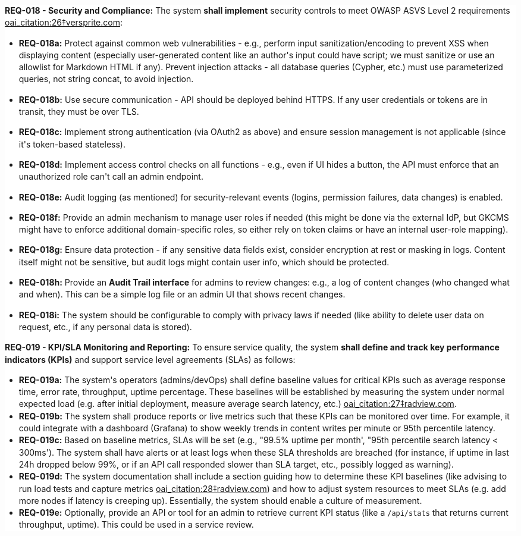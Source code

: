 **REQ-018 - Security and Compliance:** The system **shall implement** security controls to meet OWASP ASVS Level 2 requirements [oai_citation:26‡versprite.com](https://versprite.com/blog/software-development-life-cycle/#:~:text=Level%201%20%E2%80%93%20First%20step%2C,verify%20with%20black%20box%20testing):  
- **REQ-018a:** Protect against common web vulnerabilities - e.g., perform input sanitization/encoding to prevent XSS when displaying content (especially user-generated content like an author's input could have script; we must sanitize or use an allowlist for Markdown HTML if any). Prevent injection attacks - all database queries (Cypher, etc.) must use parameterized queries, not string concat, to avoid injection.  
- **REQ-018b:** Use secure communication - API should be deployed behind HTTPS. If any user credentials or tokens are in transit, they must be over TLS.  
- **REQ-018c:** Implement strong authentication (via OAuth2 as above) and ensure session management is not applicable (since it's token-based stateless).  
- **REQ-018d:** Implement access control checks on all functions - e.g., even if UI hides a button, the API must enforce that an unauthorized role can't call an admin endpoint.  
- **REQ-018e:** Audit logging (as mentioned) for security-relevant events (logins, permission failures, data changes) is enabled.  
- **REQ-018f:** Provide an admin mechanism to manage user roles if needed (this might be done via the external IdP, but GKCMS might have to enforce additional domain-specific roles, so either rely on token claims or have an internal user-role mapping).  
- **REQ-018g:** Ensure data protection - if any sensitive data fields exist, consider encryption at rest or masking in logs. Content itself might not be sensitive, but audit logs might contain user info, which should be protected.  

- **REQ-018h:** Provide an **Audit Trail interface** for admins to review changes: e.g., a log of content changes (who changed what and when). This can be a simple log file or an admin UI that shows recent changes.  
- **REQ-018i:** The system should be configurable to comply with privacy laws if needed (like ability to delete user data on request, etc., if any personal data is stored).  

**REQ-019 - KPI/SLA Monitoring and Reporting:** To ensure service quality, the system **shall define and track key performance indicators (KPIs)** and support service level agreements (SLAs) as follows:  
- **REQ-019a:** The system's operators (admins/devOps) shall define baseline values for critical KPIs such as average response time, error rate, throughput, uptime percentage. These baselines will be established by measuring the system under normal expected load (e.g. after initial deployment, measure average search latency, etc.) [oai_citation:27‡radview.com](https://www.radview.com/blog/in-the-spotlight-the-sla-for-performance-and-load-testing/#:~:text=application%20will%20perform%20under%20excessive,foundation%20data%20for%20performance%20SLAs).  
- **REQ-019b:** The system shall produce reports or live metrics such that these KPIs can be monitored over time. For example, it could integrate with a dashboard (Grafana) to show weekly trends in content writes per minute or 95th percentile latency.  
- **REQ-019c:** Based on baseline metrics, SLAs will be set (e.g., "99.5% uptime per month', "95th percentile search latency < 300ms'). The system shall have alerts or at least logs when these SLA thresholds are breached (for instance, if uptime in last 24h dropped below 99%, or if an API call responded slower than SLA target, etc., possibly logged as warning).  
- **REQ-019d:** The system documentation shall include a section guiding how to determine these KPI baselines (like advising to run load tests and capture metrics [oai_citation:28‡radview.com](https://www.radview.com/blog/in-the-spotlight-the-sla-for-performance-and-load-testing/#:~:text=Performance%20Testing%20%20has%20become,in%20Performance%20and%20Load%20Testing)) and how to adjust system resources to meet SLAs (e.g. add more nodes if latency is creeping up). Essentially, the system should enable a culture of measurement.  
- **REQ-019e:** Optionally, provide an API or tool for an admin to retrieve current KPI status (like a `/api/stats` that returns current throughput, uptime). This could be used in a service review.  
